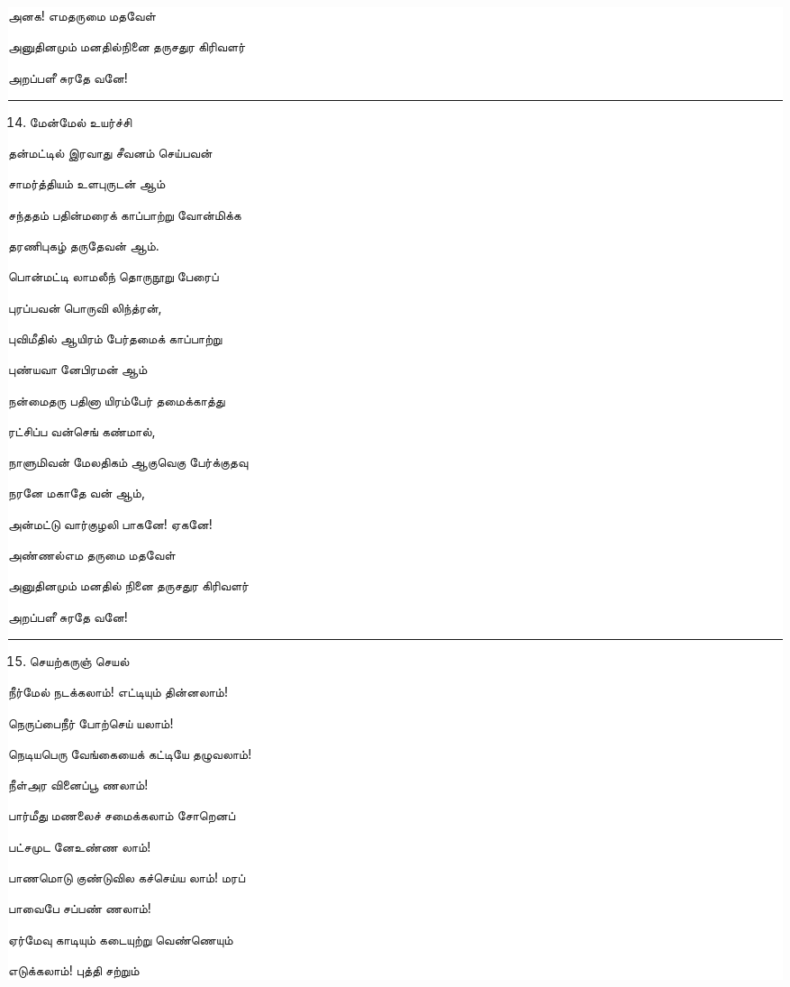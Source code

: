 அனக! எமதருமை மதவேள்  

அனுதினமும் மனதில்நினை தருசதுர கிரிவளர்  

அறப்பளீ சுரதே வனே!  

-----------  

14. மேன்மேல் உயர்ச்சி  

தன்மட்டில் இரவாது சீவனம் செய்பவன்  

சாமர்த்தியம் உளபுருடன் ஆம்  

சந்ததம் பதின்மரைக் காப்பாற்று வோன்மிக்க  

தரணிபுகழ் தருதேவன் ஆம்.  

பொன்மட்டி லாமலீந் தொருநூறு பேரைப்  

புரப்பவன் பொருவி லிந்த்ரன்,  

புவிமீதில் ஆயிரம் பேர்தமைக் காப்பாற்று  

புண்யவா னேபிரமன் ஆம்  

நன்மைதரு பதினா யிரம்பேர் தமைக்காத்து  

ரட்சிப்ப வன்செங் கண்மால்,  

நாளுமிவன் மேலதிகம் ஆகுவெகு பேர்க்குதவு  

நரனே மகாதே வன் ஆம்,  

அன்மட்டு வார்குழலி பாகனே! ஏகனே!  

அண்ணல்எம தருமை மதவேள்  

அனுதினமும் மனதில் நினை தருசதுர கிரிவளர்  

அறப்பளீ சுரதே வனே!  

-----------  

15. செயற்கருஞ் செயல்  

நீர்மேல் நடக்கலாம்! எட்டியும் தின்னலாம்!  

நெருப்பைநீர் போற்செய் யலாம்!  

நெடியபெரு வேங்கையைக் கட்டியே தழுவலாம்!  

நீள்அர வினைப்பூ ணலாம்!  

பார்மீது மணலைச் சமைக்கலாம் சோறெனப்  

பட்சமுட னேஉண்ண லாம்!  

பாணமொடு குண்டுவில கச்செய்ய லாம்! மரப்  

பாவைபே சப்பண் ணலாம்!  

ஏர்மேவு காடியும் கடையுற்று வெண்ணெயும்  

எடுக்கலாம்! புத்தி சற்றும்  

